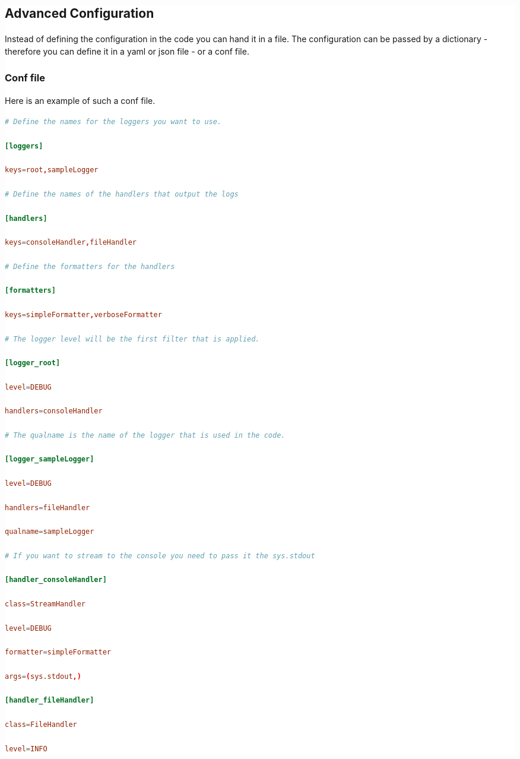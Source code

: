 ## Advanced Configuration

Instead of defining the configuration in the code you can hand it in a file. The configuration can be passed by a dictionary - therefore you can define it in a yaml or json file - or a conf file.

### Conf file

Here is an example of such a conf file.

```conf
# Define the names for the loggers you want to use.

[loggers]

keys=root,sampleLogger

# Define the names of the handlers that output the logs

[handlers]

keys=consoleHandler,fileHandler

# Define the formatters for the handlers

[formatters]

keys=simpleFormatter,verboseFormatter

# The logger level will be the first filter that is applied.

[logger_root]

level=DEBUG

handlers=consoleHandler

# The qualname is the name of the logger that is used in the code.

[logger_sampleLogger]

level=DEBUG

handlers=fileHandler

qualname=sampleLogger

# If you want to stream to the console you need to pass it the sys.stdout

[handler_consoleHandler]

class=StreamHandler

level=DEBUG

formatter=simpleFormatter

args=(sys.stdout,)

[handler_fileHandler]

class=FileHandler

level=INFO

```